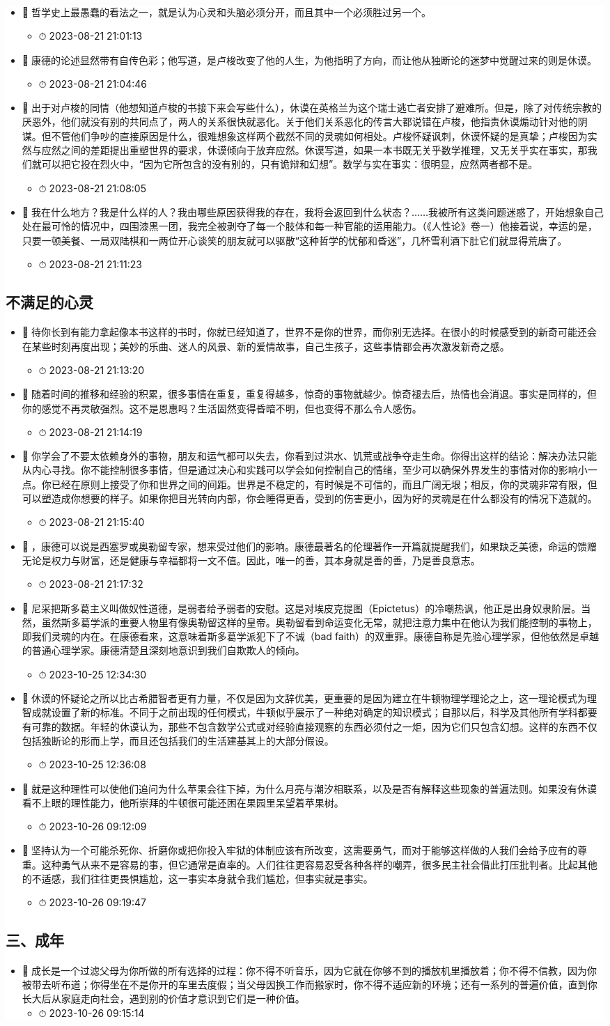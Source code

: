 
- 📌 哲学史上最愚蠢的看法之一，就是认为心灵和头脑必须分开，而且其中一个必须胜过另一个。 
    - ⏱ 2023-08-21 21:01:13 

- 📌 康德的论述显然带有自传色彩；他写道，是卢梭改变了他的人生，为他指明了方向，而让他从独断论的迷梦中觉醒过来的则是休谟。 
    - ⏱ 2023-08-21 21:04:46 

- 📌 出于对卢梭的同情（他想知道卢梭的书接下来会写些什么），休谟在英格兰为这个瑞士逃亡者安排了避难所。但是，除了对传统宗教的厌恶外，他们就没有别的共同点了，两人的关系很快就恶化。关于他们关系恶化的传言大都说错在卢梭，他指责休谟煽动针对他的阴谋。但不管他们争吵的直接原因是什么，很难想象这样两个截然不同的灵魂如何相处。卢梭怀疑讽刺，休谟怀疑的是真挚；卢梭因为实然与应然之间的差距提出重塑世界的要求，休谟倾向于放弃应然。休谟写道，如果一本书既无关乎数学推理，又无关乎实在事实，那我们就可以把它投在烈火中，“因为它所包含的没有别的，只有诡辩和幻想”。数学与实在事实：很明显，应然两者都不是。 
    - ⏱ 2023-08-21 21:08:05 

- 📌 我在什么地方？我是什么样的人？我由哪些原因获得我的存在，我将会返回到什么状态？……我被所有这类问题迷惑了，开始想象自己处在最可怜的情况中，四围漆黑一团，我完全被剥夺了每一个肢体和每一种官能的运用能力。（《人性论》卷一）他接着说，幸运的是，只要一顿美餐、一局双陆棋和一两位开心谈笑的朋友就可以驱散“这种哲学的忧郁和昏迷”，几杯雪利酒下肚它们就显得荒唐了。 
    - ⏱ 2023-08-21 21:11:23 
## 不满足的心灵


- 📌 待你长到有能力拿起像本书这样的书时，你就已经知道了，世界不是你的世界，而你别无选择。在很小的时候感受到的新奇可能还会在某些时刻再度出现；美妙的乐曲、迷人的风景、新的爱情故事，自己生孩子，这些事情都会再次激发新奇之感。 
    - ⏱ 2023-08-21 21:13:20 

- 📌 随着时间的推移和经验的积累，很多事情在重复，重复得越多，惊奇的事物就越少。惊奇褪去后，热情也会消退。事实是同样的，但你的感觉不再灵敏强烈。这不是恩惠吗？生活固然变得昏暗不明，但也变得不那么令人感伤。 
    - ⏱ 2023-08-21 21:14:19 

- 📌 你学会了不要太依赖身外的事物，朋友和运气都可以失去，你看到过洪水、饥荒或战争夺走生命。你得出这样的结论：解决办法只能从内心寻找。你不能控制很多事情，但是通过决心和实践可以学会如何控制自己的情绪，至少可以确保外界发生的事情对你的影响小一点。你已经在原则上接受了你和世界之间的间距。世界是不稳定的，有时候是不可信的，而且广阔无垠；相反，你的灵魂非常有限，但可以塑造成你想要的样子。如果你把目光转向内部，你会睡得更香，受到的伤害更小，因为好的灵魂是在什么都没有的情况下造就的。 
    - ⏱ 2023-08-21 21:15:40 

- 📌 ，康德可以说是西塞罗或奥勒留专家，想来受过他们的影响。康德最著名的伦理著作一开篇就提醒我们，如果缺乏美德，命运的馈赠无论是权力与财富，还是健康与幸福都将一文不值。因此，唯一的善，其本身就是善的善，乃是善良意志。 
    - ⏱ 2023-08-21 21:17:32 

- 📌 尼采把斯多葛主义叫做奴性道德，是弱者给予弱者的安慰。这是对埃皮克提图（Epictetus）的冷嘲热讽，他正是出身奴隶阶层。当然，虽然斯多葛学派的重要人物里有像奥勒留这样的皇帝。奥勒留看到命运变化无常，就把注意力集中在他认为我们能控制的事物上，即我们灵魂的内在。在康德看来，这意味着斯多葛学派犯下了不诚（bad faith）的双重罪。康德自称是先验心理学家，但他依然是卓越的普通心理学家。康德清楚且深刻地意识到我们自欺欺人的倾向。 
    - ⏱ 2023-10-25 12:34:30 

- 📌 休谟的怀疑论之所以比古希腊智者更有力量，不仅是因为文辞优美，更重要的是因为建立在牛顿物理学理论之上，这一理论模式为理智成就设置了新的标准。不同于之前出现的任何模式，牛顿似乎展示了一种绝对确定的知识模式；自那以后，科学及其他所有学科都要有可靠的数据。年轻的休谟认为，那些不包含数学公式或对经验直接观察的东西必须付之一炬，因为它们只包含幻想。这样的东西不仅包括独断论的形而上学，而且还包括我们的生活建基其上的大部分假设。 
    - ⏱ 2023-10-25 12:36:08 

- 📌 就是这种理性可以使他们追问为什么苹果会往下掉，为什么月亮与潮汐相联系，以及是否有解释这些现象的普遍法则。如果没有休谟看不上眼的理性能力，他所崇拜的牛顿很可能还困在果园里呆望着苹果树。 
    - ⏱ 2023-10-26 09:12:09 

- 📌 坚持认为一个可能杀死你、折磨你或把你投入牢狱的体制应该有所改变，这需要勇气，而对于能够这样做的人我们会给予应有的尊重。这种勇气从来不是容易的事，但它通常是直率的。人们往往更容易忍受各种各样的嘲弄，很多民主社会借此打压批判者。比起其他的不适感，我们往往更畏惧尴尬，这一事实本身就令我们尴尬，但事实就是事实。 
    - ⏱ 2023-10-26 09:19:47 
## 三、成年


- 📌 成长是一个过滤父母为你所做的所有选择的过程：你不得不听音乐，因为它就在你够不到的播放机里播放着；你不得不信教，因为你被带去听布道；你得坐在不是你开的车里去度假；当父母因换工作而搬家时，你不得不适应新的环境；还有一系列的普遍价值，直到你长大后从家庭走向社会，遇到别的价值才意识到它们是一种价值。 
    - ⏱ 2023-10-26 09:15:14 
